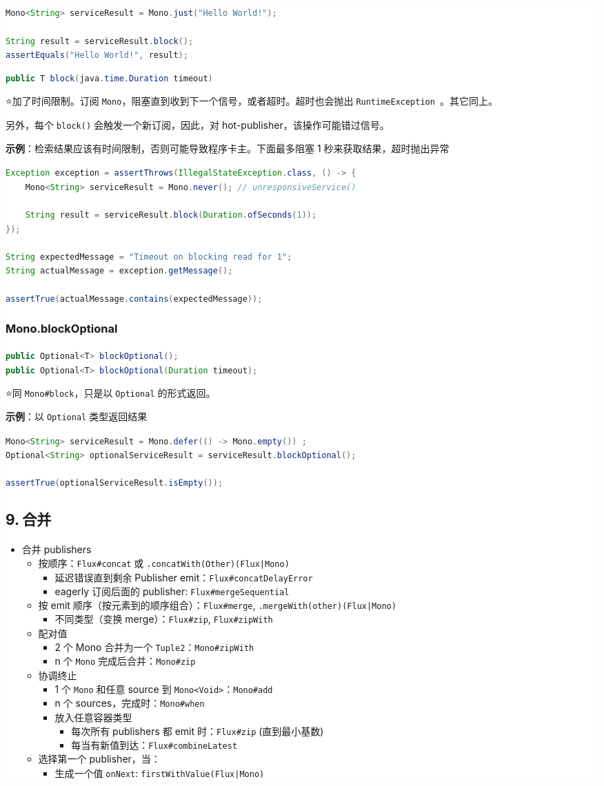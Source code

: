 ```java
Mono<String> serviceResult = Mono.just("Hello World!");

String result = serviceResult.block();
assertEquals("Hello World!", result);
```



```java
public T block(java.time.Duration timeout)
```

⭐加了时间限制。订阅 `Mono`，阻塞直到收到下一个信号，或者超时。超时也会抛出 `RuntimeException `。其它同上。

另外，每个 `block()` 会触发一个新订阅，因此，对 hot-publisher，该操作可能错过信号。

**示例**：检索结果应该有时间限制，否则可能导致程序卡主。下面最多阻塞 1 秒来获取结果，超时抛出异常

```java
Exception exception = assertThrows(IllegalStateException.class, () -> {
    Mono<String> serviceResult = Mono.never(); // unresponsiveService()

    String result = serviceResult.block(Duration.ofSeconds(1));
});

String expectedMessage = "Timeout on blocking read for 1";
String actualMessage = exception.getMessage();

assertTrue(actualMessage.contains(expectedMessage));
```

### Mono.blockOptional

```java
public Optional<T> blockOptional();
public Optional<T> blockOptional(Duration timeout);
```

⭐同 `Mono#block`，只是以 `Optional` 的形式返回。

**示例**：以 `Optional` 类型返回结果

```java
Mono<String> serviceResult = Mono.defer(() -> Mono.empty()) ;
Optional<String> optionalServiceResult = serviceResult.blockOptional();

assertTrue(optionalServiceResult.isEmpty());
```



## 9. 合并

- 合并 publishers
  - 按顺序：`Flux#concat` 或 `.concatWith(Other)(Flux|Mono)`
    - 延迟错误直到剩余 Publisher emit：`Flux#concatDelayError`
    - eagerly 订阅后面的 publisher: `Flux#mergeSequential`
  - 按 emit 顺序（按元素到的顺序组合）：`Flux#merge`, `.mergeWith(other)(Flux|Mono)`
    - 不同类型（变换 merge）：`Flux#zip`, `Flux#zipWith`
  - 配对值
    - 2 个 Mono 合并为一个 `Tuple2`：`Mono#zipWith`
    - n 个 `Mono` 完成后合并：`Mono#zip`
  - 协调终止
    - 1 个 `Mono` 和任意 source 到 `Mono<Void>`：`Mono#add`
    - n 个 sources，完成时：`Mono#when`
    - 放入任意容器类型
      - 每次所有  publishers 都 emit 时：`Flux#zip` (直到最小基数)
      - 每当有新值到达：`Flux#combineLatest`
  - 选择第一个 publisher，当：
    - 生成一个值 `onNext`: `firstWithValue(Flux|Mono)`